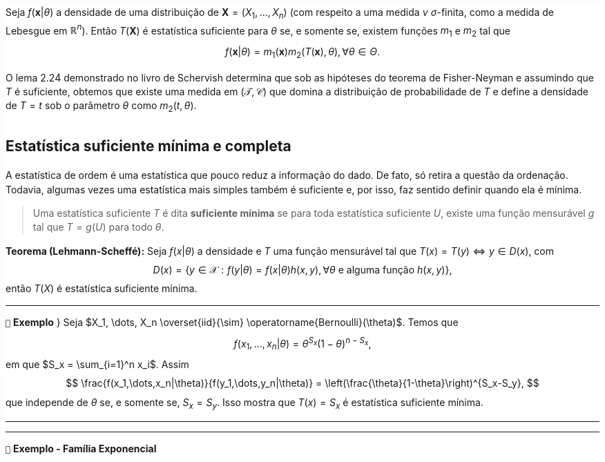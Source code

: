 Seja $f(\boldsymbol{x}|\theta)$ a densidade de uma distribuição de $\boldsymbol{X} = (X_1, \dots, X_n)$ (com respeito a uma medida $\nu$ $\sigma$-finita, como a medida de Lebesgue em $\mathbb{R}^n$). Então $T(\boldsymbol{X})$ é estatística suficiente para $\theta$ se, e somente se, existem funções $m_1$ e $m_2$ tal que 
$$
f(\boldsymbol{x}|\theta) = m_1(\boldsymbol{x})m_2(T(\boldsymbol{x}) , \theta), \forall \theta \in \Theta.
$$

O lema 2.24 demonstrado no livro de Schervish determina que sob as hipóteses do teorema de Fisher-Neyman e assumindo que $T$ é suficiente, obtemos que existe uma medida em $(\mathcal{T}, \mathcal{C})$ que domina a distribuição de probabilidade de $T$ e define a densidade de $T=t$ sob o parâmetro $\theta$ como $m_2(t,\theta)$.

## Estatística suficiente mínima e completa

A estatística de ordem é uma estatística que pouco reduz a informação do dado. 
De fato, só retira a questão da ordenação. 
Todavia, algumas vezes uma estatística mais simples também é suficiente e, por isso, faz sentido definir quando ela é mínima.

> Uma estatística suficiente $T$ é dita **suficiente mínima** se para toda estatística suficiente $U$, existe uma função mensurável $g$ tal que $T = g(U)$ para todo $\theta$.

**Teorema (Lehmann-Scheffé):** Seja $f(x|\theta)$ a densidade e $T$ uma função mensurável tal que $T(x) = T(y) \iff y \in D(x)$, com
$$
D(x) = \{y \in \mathcal{X} : f(y|\theta) = f(x|\theta)h(x,y), \forall \theta \text{ e alguma função } h(x,y) \},
$$
então $T(X)$ é estatística suficiente mínima.

---
``📝`` **Exemplo**
}
Seja $X_1, \dots, X_n \overset{iid}{\sim} \operatorname{Bernoulli}(\theta)$. Temos que 
$$
f(x_1,\dots,x_n|\theta) = \theta^{S_x}(1-\theta)^{n-S_x},
$$
em que $S_x = \sum_{i=1}^n x_i$. 
Assim
$$
\frac{f(x_1,\dots,x_n|\theta)}{f(y_1,\dots,y_n|\theta)} = \left(\frac{\theta}{1-\theta}\right)^{S_x-S_y},
$$
que independe de $\theta$ se, e somente se, $S_x = S_y$. 
Isso mostra que $T(x) = S_x$ é estatística suficiente mínima.

---

---
``📝`` **Exemplo - Família Exponencial**
